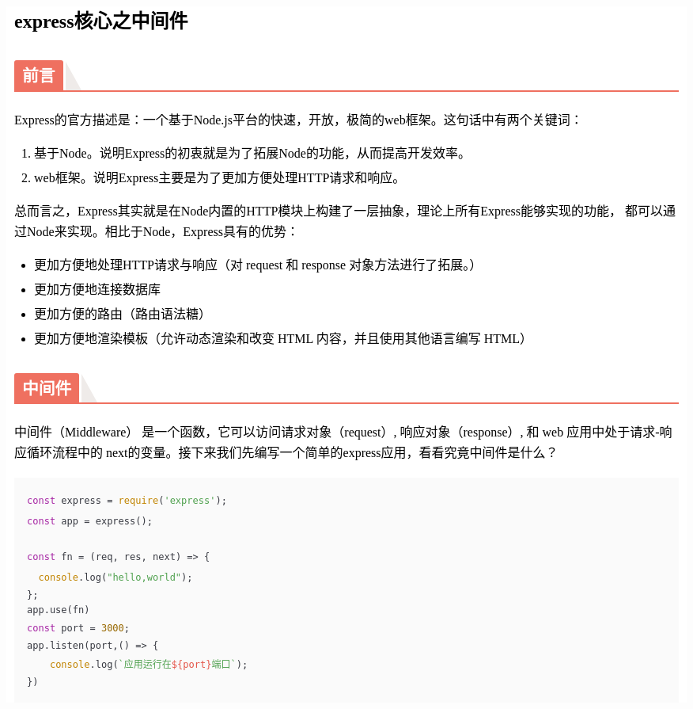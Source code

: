<section id="nice" data-tool="mdnice编辑器" data-website="https://www.mdnice.com" style="font-size: 16px; color: black; padding: 0 10px; line-height: 1.6; word-spacing: 0px; letter-spacing: 0px; word-break: break-word; word-wrap: break-word; text-align: left; font-family: Optima-Regular, Optima, PingFangSC-light, PingFangTC-light, 'PingFang SC', Cambria, Cochin, Georgia, Times, 'Times New Roman', serif; margin-top: -10px;"><h1 data-tool="mdnice编辑器" style="margin-top: 70px; margin-bottom: 15px; padding: 0px; font-weight: bold; color: black; font-size: 24px;"><span class="prefix" style="display: none;"></span><span class="content">express核心之中间件</span><span class="suffix"></span></h1>
<h2 data-tool="mdnice编辑器" style="margin-top: 30px; margin-bottom: 15px; padding: 0px; font-weight: bold; color: black; border-bottom: 2px solid rgb(239, 112, 96); font-size: 1.3em;"><span class="prefix" style="display: none;"></span><span class="content" style="display: inline-block; font-weight: bold; background: rgb(239, 112, 96); color: #ffffff; padding: 3px 10px 1px; border-top-right-radius: 3px; border-top-left-radius: 3px; margin-right: 3px;">前言</span><span class="suffix"></span><span style="display: inline-block; vertical-align: bottom; border-bottom: 36px solid #efebe9; border-right: 20px solid transparent;"> </span></h2>
<p data-tool="mdnice编辑器" style="font-size: 16px; padding-top: 8px; padding-bottom: 8px; margin: 0; line-height: 26px; color: black;">Express的官方描述是：一个基于Node.js平台的快速，开放，极简的web框架。这句话中有两个关键词：</p>
<ol data-tool="mdnice编辑器" style="margin-top: 8px; margin-bottom: 8px; padding-left: 25px; color: black; list-style-type: decimal;">
<li><section style="margin-top: 5px; margin-bottom: 5px; line-height: 26px; text-align: left; color: rgb(1,1,1); font-weight: 500;">基于Node。说明Express的初衷就是为了拓展Node的功能，从而提高开发效率。</section></li><li><section style="margin-top: 5px; margin-bottom: 5px; line-height: 26px; text-align: left; color: rgb(1,1,1); font-weight: 500;">web框架。说明Express主要是为了更加方便处理HTTP请求和响应。</section></li></ol>
<p data-tool="mdnice编辑器" style="font-size: 16px; padding-top: 8px; padding-bottom: 8px; margin: 0; line-height: 26px; color: black;">总而言之，Express其实就是在Node内置的HTTP模块上构建了一层抽象，理论上所有Express能够实现的功能，
都可以通过Node来实现。相比于Node，Express具有的优势：</p>
<ul data-tool="mdnice编辑器" style="margin-top: 8px; margin-bottom: 8px; padding-left: 25px; color: black; list-style-type: disc;">
<li><section style="margin-top: 5px; margin-bottom: 5px; line-height: 26px; text-align: left; color: rgb(1,1,1); font-weight: 500;">更加方便地处理HTTP请求与响应（对 request 和 response 对象方法进行了拓展。）</section></li><li><section style="margin-top: 5px; margin-bottom: 5px; line-height: 26px; text-align: left; color: rgb(1,1,1); font-weight: 500;">更加方便地连接数据库</section></li><li><section style="margin-top: 5px; margin-bottom: 5px; line-height: 26px; text-align: left; color: rgb(1,1,1); font-weight: 500;">更加方便的路由（路由语法糖）</section></li><li><section style="margin-top: 5px; margin-bottom: 5px; line-height: 26px; text-align: left; color: rgb(1,1,1); font-weight: 500;">更加方便地渲染模板（允许动态渲染和改变 HTML 内容，并且使用其他语言编写 HTML）</section></li></ul>
<h2 data-tool="mdnice编辑器" style="margin-top: 30px; margin-bottom: 15px; padding: 0px; font-weight: bold; color: black; border-bottom: 2px solid rgb(239, 112, 96); font-size: 1.3em;"><span class="prefix" style="display: none;"></span><span class="content" style="display: inline-block; font-weight: bold; background: rgb(239, 112, 96); color: #ffffff; padding: 3px 10px 1px; border-top-right-radius: 3px; border-top-left-radius: 3px; margin-right: 3px;">中间件</span><span class="suffix"></span><span style="display: inline-block; vertical-align: bottom; border-bottom: 36px solid #efebe9; border-right: 20px solid transparent;"> </span></h2>
<p data-tool="mdnice编辑器" style="font-size: 16px; padding-top: 8px; padding-bottom: 8px; margin: 0; line-height: 26px; color: black;">中间件（Middleware） 是一个函数，它可以访问请求对象（request）, 响应对象（response）, 和 web 应用中处于请求-响应循环流程中的 next的变量。接下来我们先编写一个简单的express应用，看看究竟中间件是什么？</p>
<pre class="custom" data-tool="mdnice编辑器" style="margin-top: 10px; margin-bottom: 10px;"><code class="hljs" style="overflow-x: auto; padding: 16px; color: #383a42; background: #fafafa; display: -webkit-box; font-family: Operator Mono, Consolas, Monaco, Menlo, monospace; border-radius: 0px; font-size: 12px; -webkit-overflow-scrolling: touch;"><span class="hljs-keyword" style="color: #a626a4; line-height: 26px;">const</span>&nbsp;express&nbsp;=&nbsp;<span class="hljs-built_in" style="color: #c18401; line-height: 26px;">require</span>(<span class="hljs-string" style="color: #50a14f; line-height: 26px;">'express'</span>);<br><span class="hljs-keyword" style="color: #a626a4; line-height: 26px;">const</span>&nbsp;app&nbsp;=&nbsp;express();<br><br><span class="hljs-keyword" style="color: #a626a4; line-height: 26px;">const</span>&nbsp;fn&nbsp;=&nbsp;<span class="hljs-function" style="line-height: 26px;">(<span class="hljs-params" style="line-height: 26px;">req,&nbsp;res,&nbsp;next</span>)&nbsp;=&gt;</span>&nbsp;{<br>&nbsp;&nbsp;<span class="hljs-built_in" style="color: #c18401; line-height: 26px;">console</span>.log(<span class="hljs-string" style="color: #50a14f; line-height: 26px;">"hello,world"</span>);<br>};<br>app.use(fn)<br><span class="hljs-keyword" style="color: #a626a4; line-height: 26px;">const</span>&nbsp;port&nbsp;=&nbsp;<span class="hljs-number" style="color: #986801; line-height: 26px;">3000</span>;<br>app.listen(port,()&nbsp;=&gt;&nbsp;{<br>&nbsp;&nbsp;&nbsp;&nbsp;<span class="hljs-built_in" style="color: #c18401; line-height: 26px;">console</span>.log(<span class="hljs-string" style="color: #50a14f; line-height: 26px;">`应用运行在<span class="hljs-subst" style="color: #e45649; line-height: 26px;">${port}</span>端口`</span>);<br>})<br></code></pre>